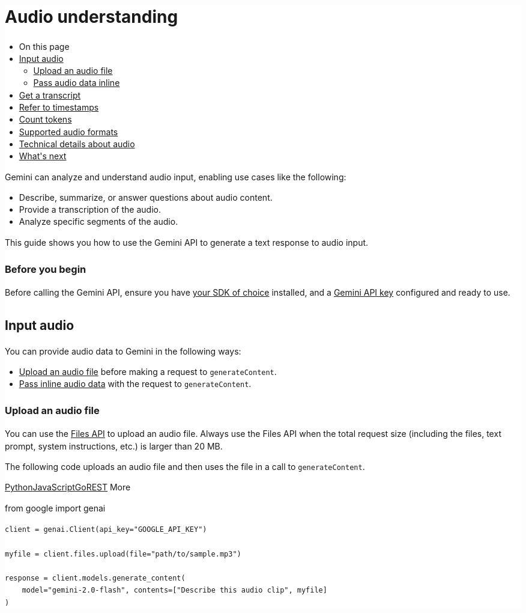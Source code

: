 # Audio understanding

-   On this page
-   [Input audio](https://ai.google.dev/gemini-api/docs/audio#input-audio)
    -   [Upload an audio file](https://ai.google.dev/gemini-api/docs/audio#upload-audio)
    -   [Pass audio data inline](https://ai.google.dev/gemini-api/docs/audio#inline-audio)
-   [Get a transcript](https://ai.google.dev/gemini-api/docs/audio#transcript)
-   [Refer to timestamps](https://ai.google.dev/gemini-api/docs/audio#timestamps)
-   [Count tokens](https://ai.google.dev/gemini-api/docs/audio#count-tokens)
-   [Supported audio formats](https://ai.google.dev/gemini-api/docs/audio#supported-formats)
-   [Technical details about audio](https://ai.google.dev/gemini-api/docs/audio#technical-details)
-   [What's next](https://ai.google.dev/gemini-api/docs/audio#whats-next)

Gemini can analyze and understand audio input, enabling use cases like the following:

-   Describe, summarize, or answer questions about audio content.
-   Provide a transcription of the audio.
-   Analyze specific segments of the audio.

This guide shows you how to use the Gemini API to generate a text response to audio input.

### Before you begin

Before calling the Gemini API, ensure you have [your SDK of choice](https://ai.google.dev/gemini-api/docs/downloads) installed, and a [Gemini API key](https://ai.google.dev/gemini-api/docs/api-key) configured and ready to use.

## Input audio

You can provide audio data to Gemini in the following ways:

-   [Upload an audio file](https://ai.google.dev/gemini-api/docs/audio#upload-audio) before making a request to `generateContent`.
-   [Pass inline audio data](https://ai.google.dev/gemini-api/docs/audio#inline-audio) with the request to `generateContent`.

### Upload an audio file

You can use the [Files API](https://ai.google.dev/gemini-api/docs/files) to upload an audio file. Always use the Files API when the total request size (including the files, text prompt, system instructions, etc.) is larger than 20 MB.

The following code uploads an audio file and then uses the file in a call to `generateContent`.

[Python](https://ai.google.dev/gemini-api/docs/audio#python)[JavaScript](https://ai.google.dev/gemini-api/docs/audio#javascript)[Go](https://ai.google.dev/gemini-api/docs/audio#go)[REST](https://ai.google.dev/gemini-api/docs/audio#rest) More

from google import genai
    
    client = genai.Client(api_key="GOOGLE_API_KEY")
    
    myfile = client.files.upload(file="path/to/sample.mp3")
    
    response = client.models.generate_content(
        model="gemini-2.0-flash", contents=["Describe this audio clip", myfile]
    )
    